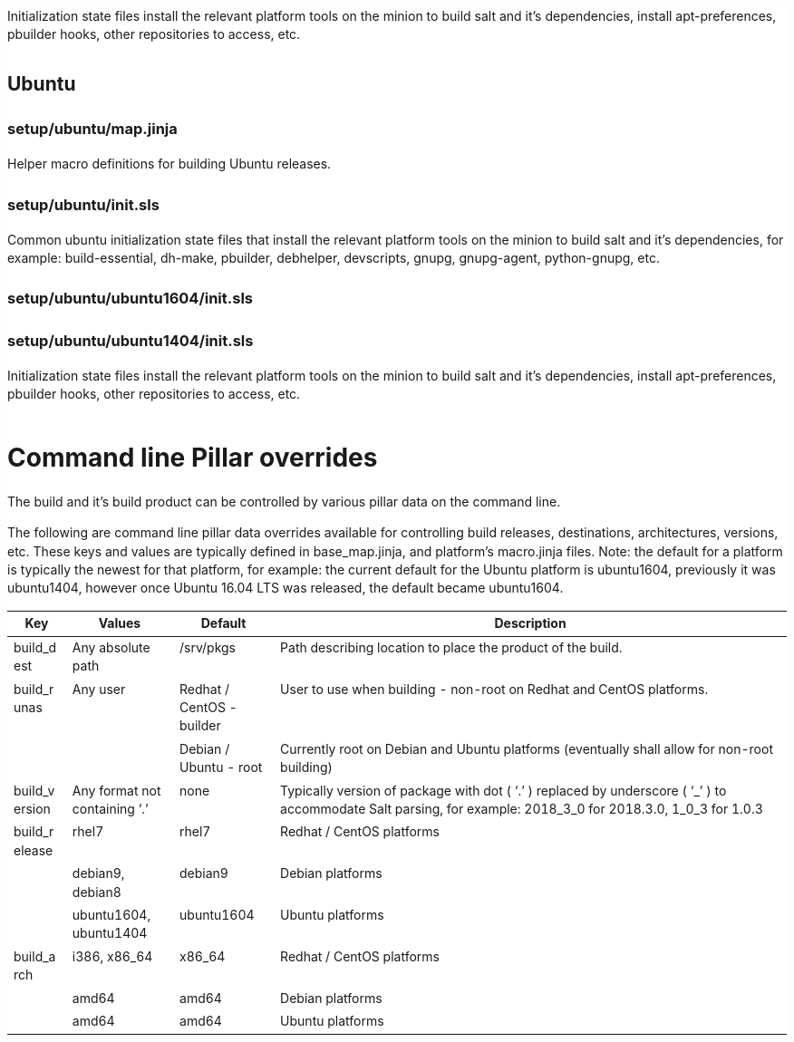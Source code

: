 Initialization state files install the relevant platform tools on the minion to build salt and it’s dependencies, install apt-preferences, pbuilder hooks, other repositories to access, etc.

## Ubuntu

### setup/ubuntu/map.jinja

Helper macro definitions for building Ubuntu releases.

### setup/ubuntu/init.sls

Common ubuntu initialization state files that install the relevant platform tools on the minion to build salt and it’s dependencies, for example: build-essential, dh-make, pbuilder, debhelper, devscripts, gnupg, gnupg-agent, python-gnupg, etc.

### setup/ubuntu/ubuntu1604/init.sls

### setup/ubuntu/ubuntu1404/init.sls

Initialization state files install the relevant platform tools on the minion to build salt and it’s dependencies, install apt-preferences, pbuilder hooks, other repositories to access, etc.

# Command line Pillar overrides

The build and it’s build product can be controlled by various pillar data on the command line.

The following are command line pillar data overrides available for controlling build releases, destinations, architectures, versions, etc. These keys and values are typically defined in base_map.jinja, and platform’s macro.jinja files.  Note: the default for a platform is typically the newest for that platform, for example: the current default for the Ubuntu platform is ubuntu1604, previously it was ubuntu1404, however once Ubuntu 16.04 LTS was released, the default became ubuntu1604.

| Key           | Values                        | Default                   | Description                                                                                                                                                  |
|---------------|-------------------------------|---------------------------|--------------------------------------------------------------------------------------------------------------------------------------------------------------|
| build_dest    | Any absolute path             | /srv/pkgs                 | Path describing location to place the product of the build.                                                                                                  |
| build_runas   | Any user                      | Redhat / CentOS - builder | User to use when building - non-root on Redhat and CentOS platforms.                                                                                         |
|               |                               | Debian / Ubuntu - root    | Currently root on Debian and Ubuntu platforms (eventually shall allow for non-root building)                                                                 |
| build_version | Any format not containing ‘.’ | none                      | Typically version of package with dot ( ‘.’ ) replaced by underscore ( ‘_’ ) to accommodate Salt parsing, for example: 2018_3_0 for 2018.3.0, 1_0_3 for 1.0.3 |
| build_release | rhel7                         | rhel7                     | Redhat / CentOS platforms                                                                                                                                    |
|               | debian9, debian8              | debian9                   | Debian platforms                                                                                                                                             |
|               | ubuntu1604, ubuntu1404        | ubuntu1604                | Ubuntu platforms                                                                                                                                             |
| build_arch    | i386, x86_64                  | x86_64                    | Redhat / CentOS platforms                                                                                                                                    |
|               | amd64                         | amd64                     | Debian platforms                                                                                                                                             |
|               | amd64                         | amd64                     | Ubuntu platforms                                                                                                                                             |
